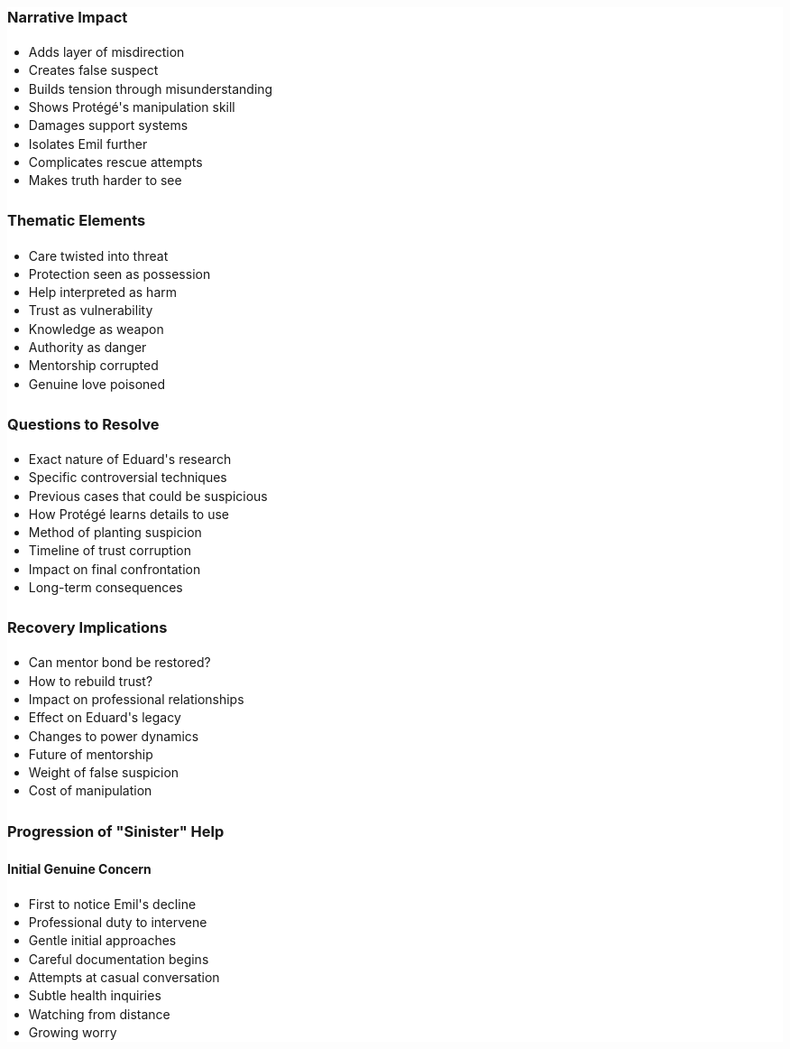 ### Narrative Impact
- Adds layer of misdirection
- Creates false suspect
- Builds tension through misunderstanding
- Shows Protégé's manipulation skill
- Damages support systems
- Isolates Emil further
- Complicates rescue attempts
- Makes truth harder to see

### Thematic Elements
- Care twisted into threat
- Protection seen as possession
- Help interpreted as harm
- Trust as vulnerability
- Knowledge as weapon
- Authority as danger
- Mentorship corrupted
- Genuine love poisoned

### Questions to Resolve
- Exact nature of Eduard's research
- Specific controversial techniques
- Previous cases that could be suspicious
- How Protégé learns details to use
- Method of planting suspicion
- Timeline of trust corruption
- Impact on final confrontation
- Long-term consequences

### Recovery Implications
- Can mentor bond be restored?
- How to rebuild trust?
- Impact on professional relationships
- Effect on Eduard's legacy
- Changes to power dynamics
- Future of mentorship
- Weight of false suspicion
- Cost of manipulation

### Progression of "Sinister" Help

#### Initial Genuine Concern
- First to notice Emil's decline
- Professional duty to intervene
- Gentle initial approaches
- Careful documentation begins
- Attempts at casual conversation
- Subtle health inquiries
- Watching from distance
- Growing worry
